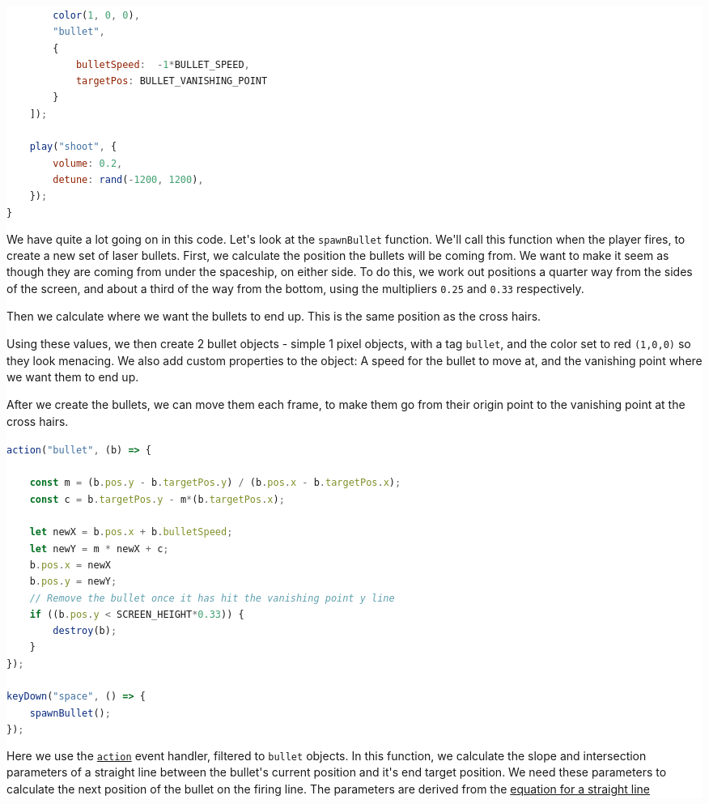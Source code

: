 ```js
        color(1, 0, 0),
        "bullet",
        {
            bulletSpeed:  -1*BULLET_SPEED, 
            targetPos: BULLET_VANISHING_POINT
        }
    ]);

    play("shoot", {
        volume: 0.2,
        detune: rand(-1200, 1200),
    });
}
```

We have quite a lot going on in this code. Let's look at the `spawnBullet` function. We'll call this function when the player fires, to create a new set of laser bullets. First, we calculate the position the bullets will be coming from. We want to make it seem as though they are coming from under the spaceship, on either side. To do this, we work out positions a quarter way from the sides of the screen, and about a third of the way from the bottom, using the multipliers `0.25` and `0.33` respectively. 

Then we calculate where we want the bullets to end up. This is the same position as the cross hairs.  

Using these values, we then create 2 bullet objects - simple 1 pixel objects, with a tag `bullet`, and the color set to red `(1,0,0)` so they look menacing. We also add custom properties to the object: A speed for the bullet to move at, and the vanishing point where we want them to end up. 

After we create the bullets, we can move them each frame, to make them go from their origin point to the vanishing point at the cross hairs. 

```js
action("bullet", (b) => {

    const m = (b.pos.y - b.targetPos.y) / (b.pos.x - b.targetPos.x); 
    const c = b.targetPos.y - m*(b.targetPos.x); 

    let newX = b.pos.x + b.bulletSpeed; 
    let newY = m * newX + c; 
    b.pos.x = newX
    b.pos.y = newY;
    // Remove the bullet once it has hit the vanishing point y line
    if ((b.pos.y < SCREEN_HEIGHT*0.33)) {
        destroy(b);
    }
});

keyDown("space", () => {
    spawnBullet(); 
});

```
Here we use the [`action`](https://kaboomjs.com/#action) event handler, filtered to `bullet` objects. In this function, we calculate the slope and intersection parameters of a straight line between the bullet's current position and it's end target position. We need these parameters to calculate the next position of the bullet on the firing line. The parameters are derived from the [equation for a straight line](https://www.mathsisfun.com/equation_of_line.html)
